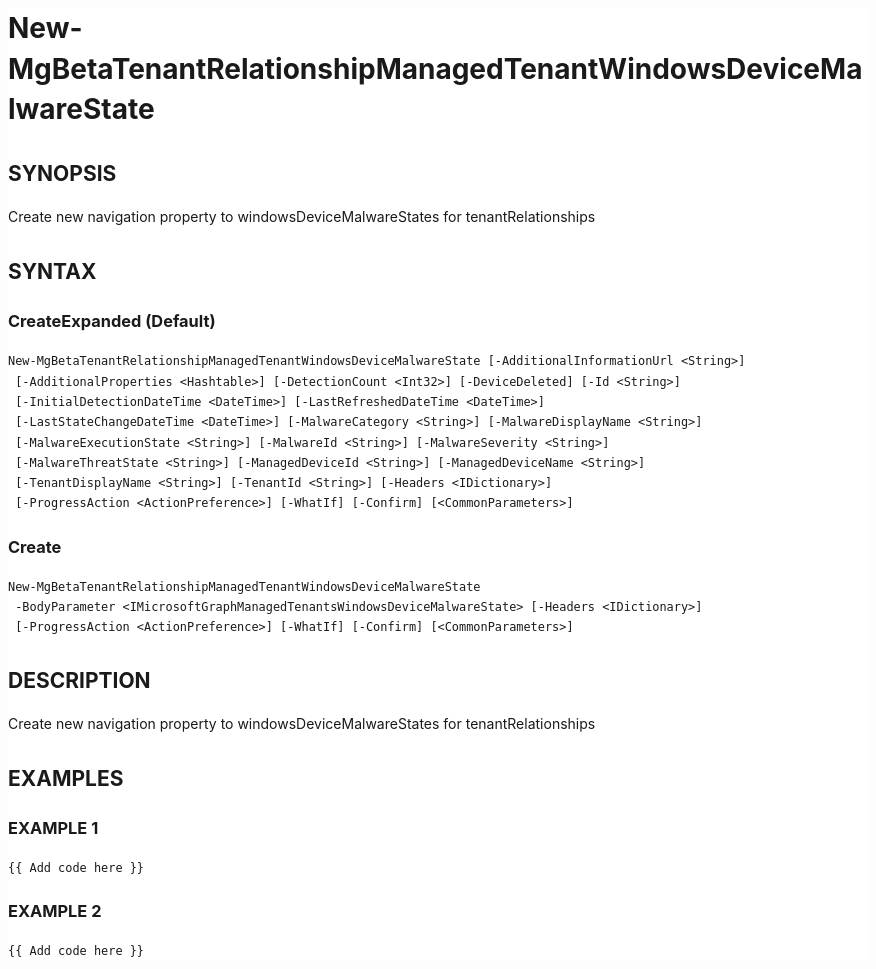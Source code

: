 ﻿---
external help file: Microsoft.Graph.Beta.ManagedTenants-help.xml
Module Name: Microsoft.Graph.Beta.ManagedTenants
online version: https://learn.microsoft.com/powershell/module/microsoft.graph.beta.managedtenants/new-mgbetatenantrelationshipmanagedtenantwindowsdevicemalwarestate
schema: 2.0.0
---

# New-MgBetaTenantRelationshipManagedTenantWindowsDeviceMalwareState

## SYNOPSIS
Create new navigation property to windowsDeviceMalwareStates for tenantRelationships

## SYNTAX

### CreateExpanded (Default)
```
New-MgBetaTenantRelationshipManagedTenantWindowsDeviceMalwareState [-AdditionalInformationUrl <String>]
 [-AdditionalProperties <Hashtable>] [-DetectionCount <Int32>] [-DeviceDeleted] [-Id <String>]
 [-InitialDetectionDateTime <DateTime>] [-LastRefreshedDateTime <DateTime>]
 [-LastStateChangeDateTime <DateTime>] [-MalwareCategory <String>] [-MalwareDisplayName <String>]
 [-MalwareExecutionState <String>] [-MalwareId <String>] [-MalwareSeverity <String>]
 [-MalwareThreatState <String>] [-ManagedDeviceId <String>] [-ManagedDeviceName <String>]
 [-TenantDisplayName <String>] [-TenantId <String>] [-Headers <IDictionary>]
 [-ProgressAction <ActionPreference>] [-WhatIf] [-Confirm] [<CommonParameters>]
```

### Create
```
New-MgBetaTenantRelationshipManagedTenantWindowsDeviceMalwareState
 -BodyParameter <IMicrosoftGraphManagedTenantsWindowsDeviceMalwareState> [-Headers <IDictionary>]
 [-ProgressAction <ActionPreference>] [-WhatIf] [-Confirm] [<CommonParameters>]
```

## DESCRIPTION
Create new navigation property to windowsDeviceMalwareStates for tenantRelationships

## EXAMPLES

### EXAMPLE 1
```
{{ Add code here }}
```

### EXAMPLE 2
```
{{ Add code here }}
```
